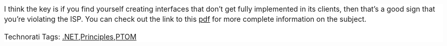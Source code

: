I think the key is if you find yourself creating interfaces that don&#8217;t get fully implemented in its clients, then that&#8217;s a good sign that you&#8217;re violating the ISP. You can check out the link to this [pdf](http://www.objectmentor.com/resources/articles/isp.pdf) for more complete information on the subject.

<div class="wlWriterSmartContent" style="padding-right: 0px;padding-left: 0px;padding-bottom: 0px;margin: 0px;padding-top: 0px">
  Technorati Tags: <a href="http://technorati.com/tags/.NET" rel="tag">.NET</a>,<a href="http://technorati.com/tags/Principles" rel="tag">Principles</a>,<a href="http://technorati.com/tags/PTOM" rel="tag">PTOM</a>
</div>